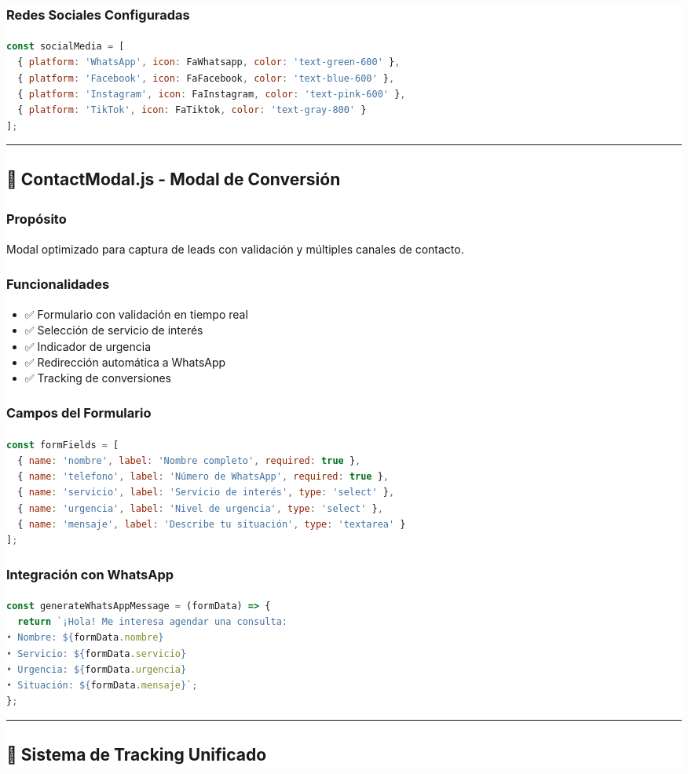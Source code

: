 ### **Redes Sociales Configuradas**
```javascript
const socialMedia = [
  { platform: 'WhatsApp', icon: FaWhatsapp, color: 'text-green-600' },
  { platform: 'Facebook', icon: FaFacebook, color: 'text-blue-600' },
  { platform: 'Instagram', icon: FaInstagram, color: 'text-pink-600' },
  { platform: 'TikTok', icon: FaTiktok, color: 'text-gray-800' }
];
```

---

## 💬 **ContactModal.js** - Modal de Conversión

### **Propósito**
Modal optimizado para captura de leads con validación y múltiples canales de contacto.

### **Funcionalidades**
- ✅ Formulario con validación en tiempo real
- ✅ Selección de servicio de interés
- ✅ Indicador de urgencia
- ✅ Redirección automática a WhatsApp
- ✅ Tracking de conversiones

### **Campos del Formulario**
```javascript
const formFields = [
  { name: 'nombre', label: 'Nombre completo', required: true },
  { name: 'telefono', label: 'Número de WhatsApp', required: true },
  { name: 'servicio', label: 'Servicio de interés', type: 'select' },
  { name: 'urgencia', label: 'Nivel de urgencia', type: 'select' },
  { name: 'mensaje', label: 'Describe tu situación', type: 'textarea' }
];
```

### **Integración con WhatsApp**
```javascript
const generateWhatsAppMessage = (formData) => {
  return `¡Hola! Me interesa agendar una consulta:
• Nombre: ${formData.nombre}
• Servicio: ${formData.servicio}
• Urgencia: ${formData.urgencia}
• Situación: ${formData.mensaje}`;
};
```

---

## 🎨 **Sistema de Tracking Unificado**
